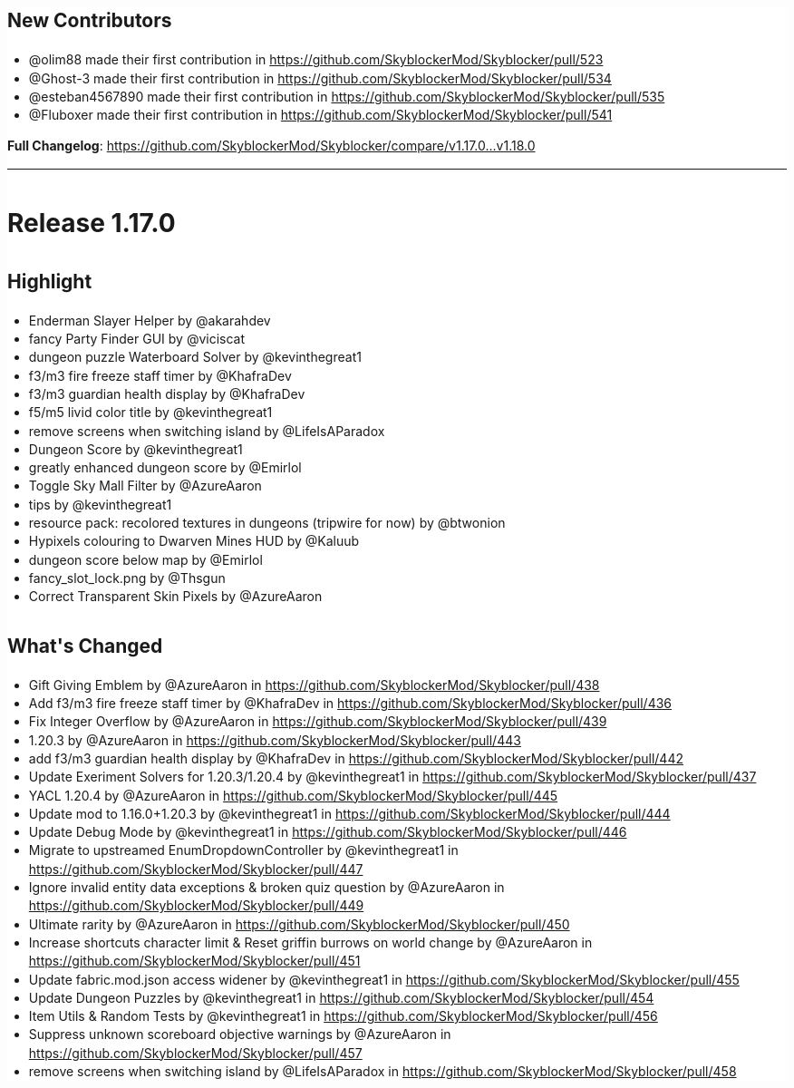## New Contributors
* @olim88 made their first contribution in https://github.com/SkyblockerMod/Skyblocker/pull/523
* @Ghost-3 made their first contribution in https://github.com/SkyblockerMod/Skyblocker/pull/534
* @esteban4567890 made their first contribution in https://github.com/SkyblockerMod/Skyblocker/pull/535
* @Fluboxer made their first contribution in https://github.com/SkyblockerMod/Skyblocker/pull/541

**Full Changelog**: https://github.com/SkyblockerMod/Skyblocker/compare/v1.17.0...v1.18.0
___
# Release 1.17.0

## Highlight
* Enderman Slayer Helper by @akarahdev
* fancy Party Finder GUI by @viciscat
* dungeon puzzle Waterboard Solver by @kevinthegreat1
* f3/m3 fire freeze staff timer by @KhafraDev
* f3/m3 guardian health display by @KhafraDev
* f5/m5 livid color title by @kevinthegreat1
* remove screens when switching island by @LifeIsAParadox
* Dungeon Score by @kevinthegreat1
* greatly enhanced dungeon score by @Emirlol
* Toggle Sky Mall Filter by @AzureAaron
* tips by @kevinthegreat1
* resource pack: recolored textures in dungeons (tripwire for now) by @btwonion
* Hypixels colouring to Dwarven Mines HUD by @Kaluub
* dungeon score below map by @Emirlol
* fancy_slot_lock.png by @Thsgun
* Correct Transparent Skin Pixels by @AzureAaron

## What's Changed
* Gift Giving Emblem by @AzureAaron in https://github.com/SkyblockerMod/Skyblocker/pull/438
* Add f3/m3 fire freeze staff timer by @KhafraDev in https://github.com/SkyblockerMod/Skyblocker/pull/436
* Fix Integer Overflow by @AzureAaron in https://github.com/SkyblockerMod/Skyblocker/pull/439
* 1.20.3 by @AzureAaron in https://github.com/SkyblockerMod/Skyblocker/pull/443
* add f3/m3 guardian health display by @KhafraDev in https://github.com/SkyblockerMod/Skyblocker/pull/442
* Update Exeriment Solvers for 1.20.3/1.20.4 by @kevinthegreat1 in https://github.com/SkyblockerMod/Skyblocker/pull/437
* YACL 1.20.4 by @AzureAaron in https://github.com/SkyblockerMod/Skyblocker/pull/445
* Update mod to 1.16.0+1.20.3 by @kevinthegreat1 in https://github.com/SkyblockerMod/Skyblocker/pull/444
* Update Debug Mode by @kevinthegreat1 in https://github.com/SkyblockerMod/Skyblocker/pull/446
* Migrate to upstreamed EnumDropdownController by @kevinthegreat1 in https://github.com/SkyblockerMod/Skyblocker/pull/447
* Ignore invalid entity data exceptions & broken quiz question by @AzureAaron in https://github.com/SkyblockerMod/Skyblocker/pull/449
* Ultimate rarity by @AzureAaron in https://github.com/SkyblockerMod/Skyblocker/pull/450
* Increase shortcuts character limit & Reset griffin burrows on world change by @AzureAaron in https://github.com/SkyblockerMod/Skyblocker/pull/451
* Update fabric.mod.json access widener by @kevinthegreat1 in https://github.com/SkyblockerMod/Skyblocker/pull/455
* Update Dungeon Puzzles by @kevinthegreat1 in https://github.com/SkyblockerMod/Skyblocker/pull/454
* Item Utils & Random Tests by @kevinthegreat1 in https://github.com/SkyblockerMod/Skyblocker/pull/456
* Suppress unknown scoreboard objective warnings by @AzureAaron in https://github.com/SkyblockerMod/Skyblocker/pull/457
* remove screens when switching island by @LifeIsAParadox in https://github.com/SkyblockerMod/Skyblocker/pull/458